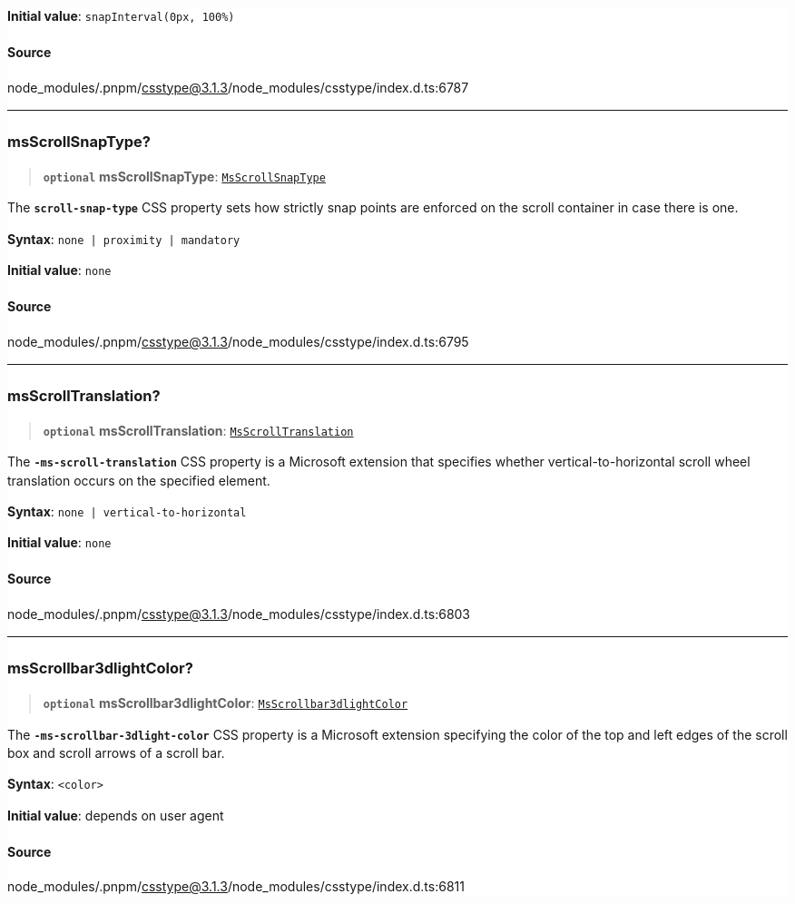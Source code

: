 **Initial value**: `snapInterval(0px, 100%)`

#### Source

node\_modules/.pnpm/csstype@3.1.3/node\_modules/csstype/index.d.ts:6787

***

### msScrollSnapType?

> **`optional`** **msScrollSnapType**: [`MsScrollSnapType`](../type-aliases/MsScrollSnapType.md)

The **`scroll-snap-type`** CSS property sets how strictly snap points are enforced on the scroll container in case there is one.

**Syntax**: `none | proximity | mandatory`

**Initial value**: `none`

#### Source

node\_modules/.pnpm/csstype@3.1.3/node\_modules/csstype/index.d.ts:6795

***

### msScrollTranslation?

> **`optional`** **msScrollTranslation**: [`MsScrollTranslation`](../type-aliases/MsScrollTranslation.md)

The **`-ms-scroll-translation`** CSS property is a Microsoft extension that specifies whether vertical-to-horizontal scroll wheel translation occurs on the specified element.

**Syntax**: `none | vertical-to-horizontal`

**Initial value**: `none`

#### Source

node\_modules/.pnpm/csstype@3.1.3/node\_modules/csstype/index.d.ts:6803

***

### msScrollbar3dlightColor?

> **`optional`** **msScrollbar3dlightColor**: [`MsScrollbar3dlightColor`](../type-aliases/MsScrollbar3dlightColor.md)

The **`-ms-scrollbar-3dlight-color`** CSS property is a Microsoft extension specifying the color of the top and left edges of the scroll box and scroll arrows of a scroll bar.

**Syntax**: `<color>`

**Initial value**: depends on user agent

#### Source

node\_modules/.pnpm/csstype@3.1.3/node\_modules/csstype/index.d.ts:6811
